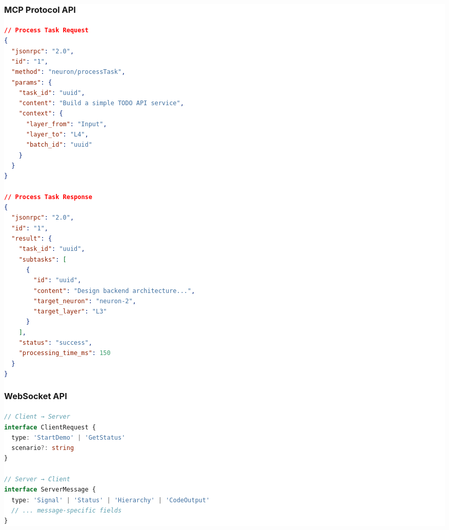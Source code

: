 ### MCP Protocol API
```json
// Process Task Request
{
  "jsonrpc": "2.0",
  "id": "1",
  "method": "neuron/processTask",
  "params": {
    "task_id": "uuid",
    "content": "Build a simple TODO API service",
    "context": {
      "layer_from": "Input",
      "layer_to": "L4",
      "batch_id": "uuid"
    }
  }
}

// Process Task Response
{
  "jsonrpc": "2.0",
  "id": "1",
  "result": {
    "task_id": "uuid",
    "subtasks": [
      {
        "id": "uuid",
        "content": "Design backend architecture...",
        "target_neuron": "neuron-2",
        "target_layer": "L3"
      }
    ],
    "status": "success",
    "processing_time_ms": 150
  }
}
```

### WebSocket API
```typescript
// Client → Server
interface ClientRequest {
  type: 'StartDemo' | 'GetStatus'
  scenario?: string
}

// Server → Client  
interface ServerMessage {
  type: 'Signal' | 'Status' | 'Hierarchy' | 'CodeOutput'
  // ... message-specific fields
}
```
